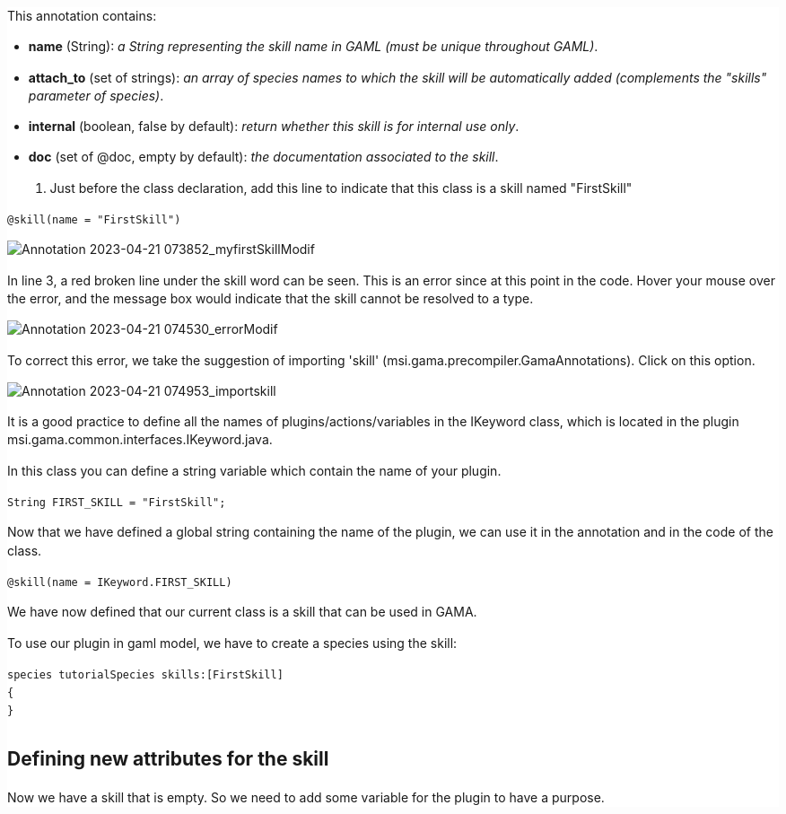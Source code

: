 This annotation contains:
* **name** (String): _a String representing the skill name in GAML (must be unique throughout GAML)_.
* **attach\_to** (set of strings): _an array of species names to which the skill will be automatically added (complements the "skills" parameter of species)_.
* **internal** (boolean, false by default): _return whether this skill is for internal use only_.
* **doc** (set of @doc, empty by default): _the documentation associated to the skill_.

    1. Just before the class declaration, add this line to indicate that this class is a skill named "FirstSkill"
 
 `@skill(name = "FirstSkill")`

![Annotation 2023-04-21 073852_myfirstSkillModif](https://user-images.githubusercontent.com/4437331/233549582-a911fc91-b5ae-4edb-b200-c019fcb15d1d.png)




In line 3, a red broken line under the skill word can be seen. This is an error since at this point in the code. Hover your mouse over the error, and the message box would indicate that the skill cannot be resolved to a type.

![Annotation 2023-04-21 074530_errorModif](https://user-images.githubusercontent.com/4437331/233550370-9481ff4f-8bf2-4ed6-aaf8-205b8a91d001.png)



To correct this error, we take the suggestion of importing 'skill' (msi.gama.precompiler.GamaAnnotations). Click on this option.

![Annotation 2023-04-21 074953_importskill](https://user-images.githubusercontent.com/4437331/233551037-ab339f1c-be52-42d9-8f33-f2b11f21cc3b.png)




It is a good practice to define all the names of plugins/actions/variables in the IKeyword class, which is located in the plugin msi.gama.common.interfaces.IKeyword.java.

In this class you can define a string variable which contain the name of your plugin.

`String FIRST_SKILL = "FirstSkill";`


Now that we have defined a global string containing the name of the plugin, we can use it in the annotation and in the code of the class.

`@skill(name = IKeyword.FIRST_SKILL)`

We have now defined that our current class is a skill that can be used in GAMA.

To use our plugin in gaml model, we have to create a species using the skill:

```gaml
species tutorialSpecies skills:[FirstSkill]
{
}
```

## Defining new attributes for the skill

Now we have a skill that is empty. So we need to add some variable for the plugin to have a purpose.
